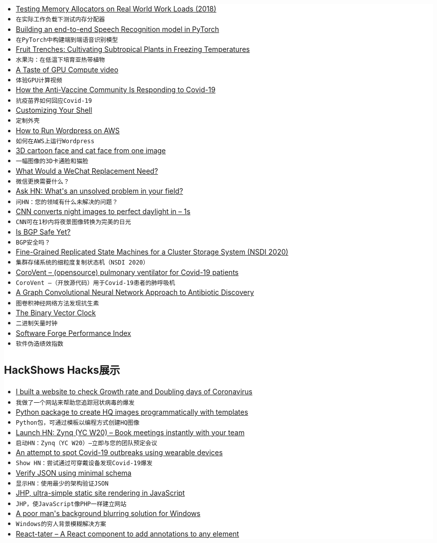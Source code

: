 - [Testing Memory Allocators on Real World Work Loads (2018)](http://ithare.com/testing-memory-allocators-ptmalloc2-tcmalloc-hoard-jemalloc-while-trying-to-simulate-real-world-loads/)
- `在实际工作负载下测试内存分配器`
- [Building an end-to-end Speech Recognition model in PyTorch](https://www.assemblyai.com/blog/end-to-end-speech-recognition-pytorch)
- `在PyTorch中构建端到端语音识别模型`
- [Fruit Trenches: Cultivating Subtropical Plants in Freezing Temperatures](https://www.lowtechmagazine.com/2020/04/fruit-trenches-cultivating-subtropical-plants-in-freezing-temperatures.html)
- `水果沟：在低温下培育亚热带植物`
- [A Taste of GPU Compute video](https://www.youtube.com/watch?v=eqkAaplKBc4)
- `体验GPU计算视频`
- [How the Anti-Vaccine Community Is Responding to Covid-19](https://undark.org/2020/04/16/anti-vaccine-covid-19/)
- `抗疫苗界如何回应Covid-19`
- [Customizing Your Shell](https://blog.balthazar-rouberol.com/customizing-your-shell.html)
- `定制外壳`
- [How to Run Wordpress on AWS](https://twitter.com/QuinnyPig/status/1250910042246660096/photo/1)
- `如何在AWS上运行Wordpress`
- [3D cartoon face and cat face from one image](http://www.robots.ox.ac.uk/~vgg/blog/unsupervised-learning-of-probably-symmetric-deformable-3d-objects-from-images-in-the-wild.html)
- `一幅图像的3D卡通脸和猫脸`
- [What Would a WeChat Replacement Need?](https://vac.dev/wechat-replacement-need)
- `微信更换需要什么？`
- [Ask HN: What's an unsolved problem in your field?](item?id=22899131)
- `问HN：您的领域有什么未解决的问题？`
- [CNN converts night images to perfect daylight in – 1s](https://github.com/cchen156/Learning-to-See-in-the-Dark)
- `CNN可在1秒内将夜景图像转换为完美的日光`
- [Is BGP Safe Yet?](https://isbgpsafeyet.com/)
- `BGP安全吗？`
- [Fine-Grained Replicated State Machines for a Cluster Storage System (NSDI 2020)](http://muratbuffalo.blogspot.com/2020/04/fine-grained-replicated-state-machines.html)
- `集群存储系统的细粒度复制状态机（NSDI 2020）`
- [CoroVent – (opensource) pulmonary ventilator for Covid-19 patients](https://www.corovent.com/)
- `CoroVent –（开放源代码）用于Covid-19患者的肺呼吸机`
- [A Graph Convolutional Neural Network Approach to Antibiotic Discovery](https://www.welcometothejungle.com/en/articles/btc-covid19-convolutional-neural-network)
- `图卷积神经网络方法发现抗生素`
- [The Binary Vector Clock](https://arxiv.org/abs/2004.07087)
- `二进制矢量时钟`
- [Software Forge Performance Index](https://forgeperf.org/)
- `软件伪造绩效指数`


## HackShows Hacks展示

- [ I built a website to check Growth rate and Doubling days of Coronavirus](https://visalist.io/emergency/coronavirus)
- `我做了一个网站来帮助您追踪冠状病毒的爆发`
- [ Python package to create HQ images programmatically with templates](https://github.com/minimaxir/imgmaker)
- `Python包，可通过模板以编程方式创建HQ图像`
- [Launch HN: Zynq (YC W20) – Book meetings instantly with your team](item?id=22879771)
- `启动HN：Zynq（YC W20）–立即与您的团队预定会议`
- [ An attempt to spot Covid-19 outbreaks using wearable devices](https://detectstudy.org/)
- `Show HN：尝试通过可穿戴设备发现Covid-19爆发`
- [ Verify JSON using minimal schema](https://github.com/yusufnb/verify-json)
- `显示HN：使用最少的架构验证JSON`
- [ JHP, ultra-simple static site rendering in JavaScript](https://github.com/brundonsmith/jhp)
- `JHP，使JavaScript像PHP一样建立网站`
- [ A poor man's background blurring solution for Windows](https://github.com/dennisbappert/camiac)
- `Windows的穷人背景模糊解决方案`
- [ React-tater – A React component to add annotations to any element](https://github.com/localjo/react-tater)